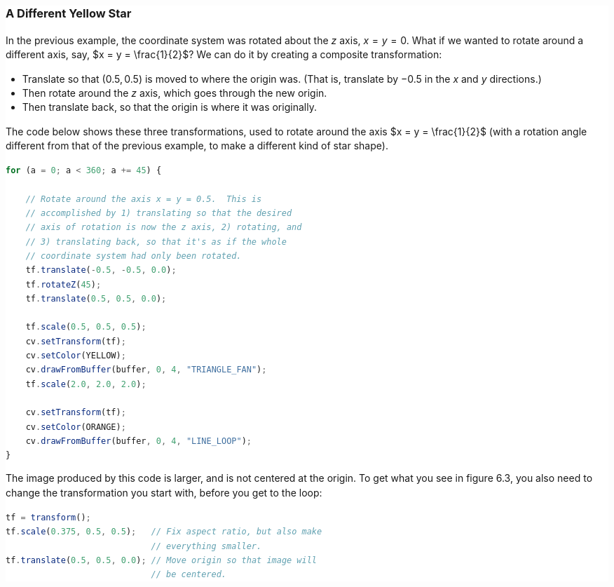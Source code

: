 ### A Different Yellow Star

In the previous example, the coordinate system was rotated about
the $z$ axis,
$x = y = 0$.  What if we wanted to rotate around a different axis,
say, $x = y = \frac{1}{2}$?  We can do it by creating a composite
transformation:

-   Translate so that $(0.5, 0.5)$ is moved to where the origin
    was.  (That is, translate by $-0.5$ in the $x$ and $y$ directions.)
-   Then rotate around the $z$ axis, which goes through the new
    origin.
-   Then translate back, so that the origin is where it was
    originally.
    
The code below shows these three transformations, used to rotate
around the axis $x = y = \frac{1}{2}$ (with a rotation angle
different from that of the previous example, to make a different
kind of star shape).

~~~javascript
for (a = 0; a < 360; a += 45) {

    // Rotate around the axis x = y = 0.5.  This is
    // accomplished by 1) translating so that the desired
    // axis of rotation is now the z axis, 2) rotating, and
    // 3) translating back, so that it's as if the whole
    // coordinate system had only been rotated.
    tf.translate(-0.5, -0.5, 0.0);
    tf.rotateZ(45);
    tf.translate(0.5, 0.5, 0.0);

    tf.scale(0.5, 0.5, 0.5);
    cv.setTransform(tf);
    cv.setColor(YELLOW);
    cv.drawFromBuffer(buffer, 0, 4, "TRIANGLE_FAN");
    tf.scale(2.0, 2.0, 2.0);

    cv.setTransform(tf);
    cv.setColor(ORANGE);
    cv.drawFromBuffer(buffer, 0, 4, "LINE_LOOP");
}
~~~

The image produced by this code is larger, and is not centered
at the origin.  To get what you see in figure 6.3, you also need
to change the transformation you start with, before you get to
the loop:

~~~javascript
tf = transform();
tf.scale(0.375, 0.5, 0.5);   // Fix aspect ratio, but also make
                             // everything smaller.
tf.translate(0.5, 0.5, 0.0); // Move origin so that image will
                             // be centered.
~~~
